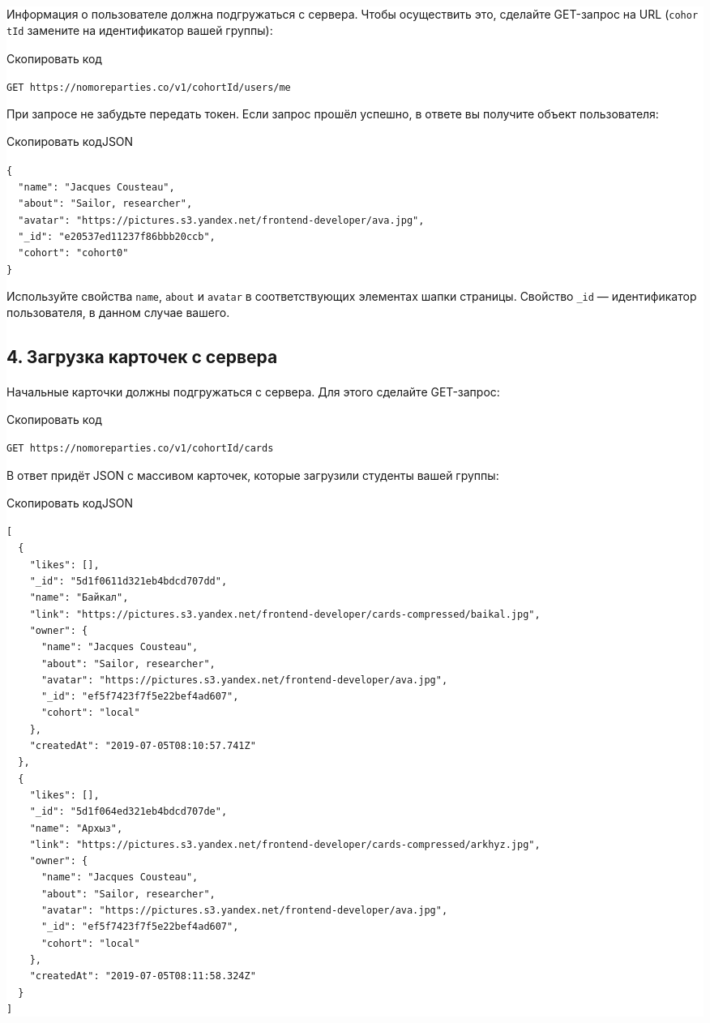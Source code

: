 Информация о пользователе должна подгружаться с сервера. Чтобы осуществить это, сделайте GET-запрос на URL (`cohortId` замените на идентификатор вашей группы):

Скопировать код

    GET https://nomoreparties.co/v1/cohortId/users/me 

При запросе не забудьте передать токен. Если запрос прошёл успешно, в ответе вы получите объект пользователя:

Скопировать кодJSON

    {
      "name": "Jacques Cousteau",
      "about": "Sailor, researcher",
      "avatar": "https://pictures.s3.yandex.net/frontend-developer/ava.jpg",
      "_id": "e20537ed11237f86bbb20ccb",
      "cohort": "cohort0"
    } 

Используйте свойства `name`, `about` и `avatar` в соответствующих элементах шапки страницы. Свойство `_id` — идентификатор пользователя, в данном случае вашего.

4\. Загрузка карточек с сервера
-------------------------------

Начальные карточки должны подгружаться с сервера. Для этого сделайте GET-запрос:

Скопировать код

    GET https://nomoreparties.co/v1/cohortId/cards 

В ответ придёт JSON с массивом карточек, которые загрузили студенты вашей группы:

Скопировать кодJSON

    [
      {
        "likes": [],
        "_id": "5d1f0611d321eb4bdcd707dd",
        "name": "Байкал",
        "link": "https://pictures.s3.yandex.net/frontend-developer/cards-compressed/baikal.jpg",
        "owner": {
          "name": "Jacques Cousteau",
          "about": "Sailor, researcher",
          "avatar": "https://pictures.s3.yandex.net/frontend-developer/ava.jpg",
          "_id": "ef5f7423f7f5e22bef4ad607",
          "cohort": "local"
        },
        "createdAt": "2019-07-05T08:10:57.741Z"
      },
      {
        "likes": [],
        "_id": "5d1f064ed321eb4bdcd707de",
        "name": "Архыз",
        "link": "https://pictures.s3.yandex.net/frontend-developer/cards-compressed/arkhyz.jpg",
        "owner": {
          "name": "Jacques Cousteau",
          "about": "Sailor, researcher",
          "avatar": "https://pictures.s3.yandex.net/frontend-developer/ava.jpg",
          "_id": "ef5f7423f7f5e22bef4ad607",
          "cohort": "local"
        },
        "createdAt": "2019-07-05T08:11:58.324Z"
      }
    ] 
